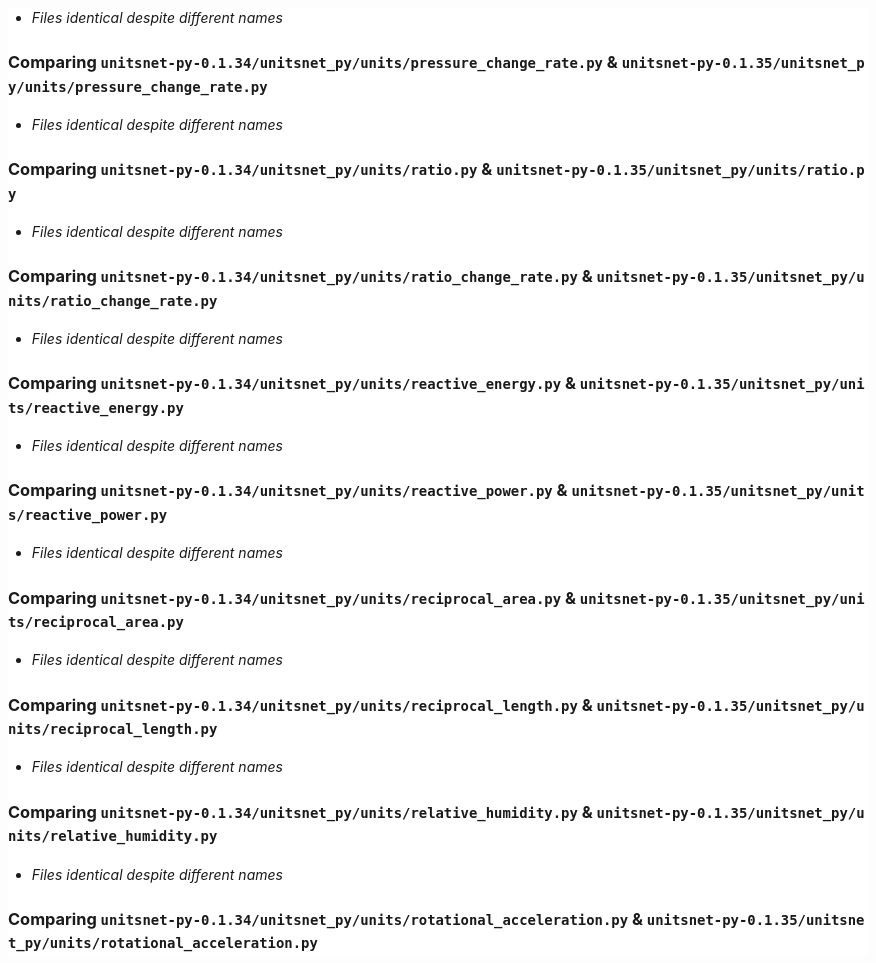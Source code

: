  * *Files identical despite different names*

### Comparing `unitsnet-py-0.1.34/unitsnet_py/units/pressure_change_rate.py` & `unitsnet-py-0.1.35/unitsnet_py/units/pressure_change_rate.py`

 * *Files identical despite different names*

### Comparing `unitsnet-py-0.1.34/unitsnet_py/units/ratio.py` & `unitsnet-py-0.1.35/unitsnet_py/units/ratio.py`

 * *Files identical despite different names*

### Comparing `unitsnet-py-0.1.34/unitsnet_py/units/ratio_change_rate.py` & `unitsnet-py-0.1.35/unitsnet_py/units/ratio_change_rate.py`

 * *Files identical despite different names*

### Comparing `unitsnet-py-0.1.34/unitsnet_py/units/reactive_energy.py` & `unitsnet-py-0.1.35/unitsnet_py/units/reactive_energy.py`

 * *Files identical despite different names*

### Comparing `unitsnet-py-0.1.34/unitsnet_py/units/reactive_power.py` & `unitsnet-py-0.1.35/unitsnet_py/units/reactive_power.py`

 * *Files identical despite different names*

### Comparing `unitsnet-py-0.1.34/unitsnet_py/units/reciprocal_area.py` & `unitsnet-py-0.1.35/unitsnet_py/units/reciprocal_area.py`

 * *Files identical despite different names*

### Comparing `unitsnet-py-0.1.34/unitsnet_py/units/reciprocal_length.py` & `unitsnet-py-0.1.35/unitsnet_py/units/reciprocal_length.py`

 * *Files identical despite different names*

### Comparing `unitsnet-py-0.1.34/unitsnet_py/units/relative_humidity.py` & `unitsnet-py-0.1.35/unitsnet_py/units/relative_humidity.py`

 * *Files identical despite different names*

### Comparing `unitsnet-py-0.1.34/unitsnet_py/units/rotational_acceleration.py` & `unitsnet-py-0.1.35/unitsnet_py/units/rotational_acceleration.py`
